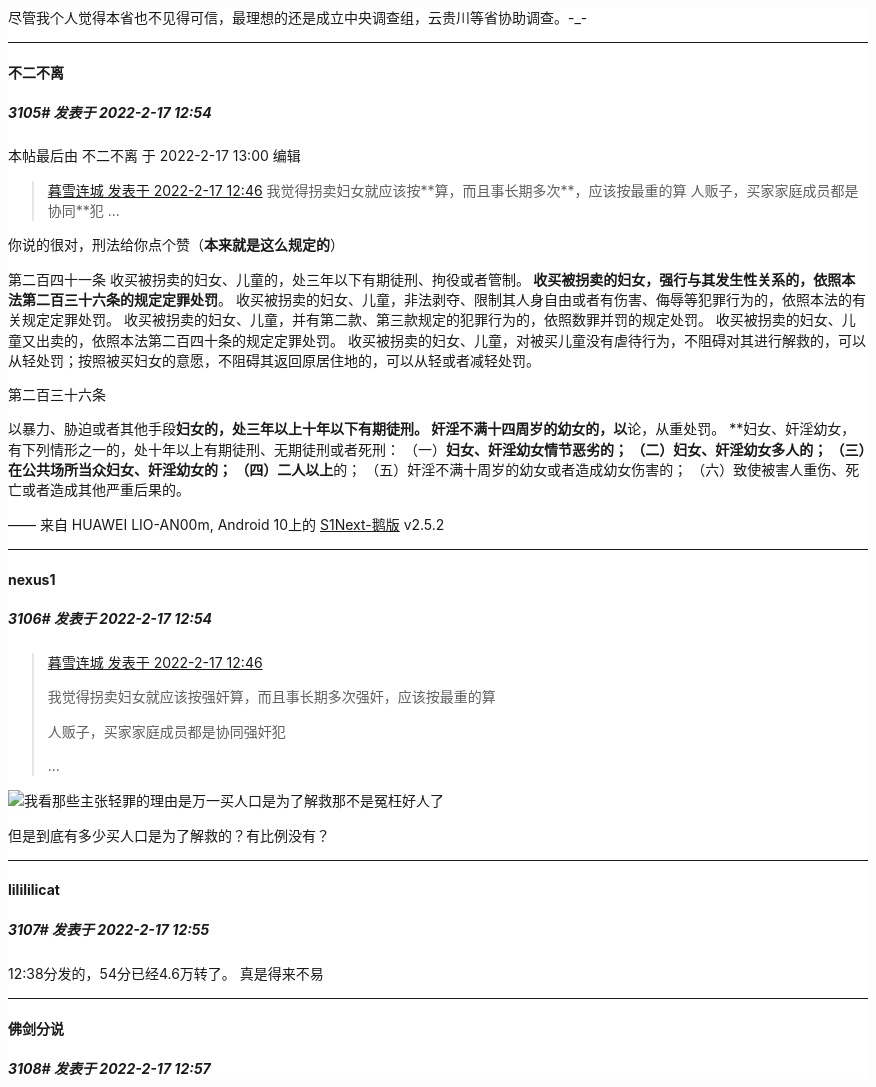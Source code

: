 尽管我个人觉得本省也不见得可信，最理想的还是成立中央调查组，云贵川等省协助调查。-_-

*****

####  不二不离  
##### 3105#       发表于 2022-2-17 12:54

 本帖最后由 不二不离 于 2022-2-17 13:00 编辑 
<blockquote><a href="httphttps://bbs.saraba1st.com/2b/forum.php?mod=redirect&amp;goto=findpost&amp;pid=54724067&amp;ptid=2049726" target="_blank">暮雪连城 发表于 2022-2-17 12:46</a>
我觉得拐卖妇女就应该按**算，而且事长期多次**，应该按最重的算
人贩子，买家家庭成员都是协同**犯
 ...</blockquote>
你说的很对，刑法给你点个赞（<strong>本来就是这么规定的</strong>）

第二百四十一条
收买被拐卖的妇女、儿童的，处三年以下有期徒刑、拘役或者管制。<strong> 收买被拐卖的妇女，强行与其发生性关系的，依照本法第二百三十六条的规定定罪处罚</strong>。 收买被拐卖的妇女、儿童，非法剥夺、限制其人身自由或者有伤害、侮辱等犯罪行为的，依照本法的有关规定定罪处罚。 收买被拐卖的妇女、儿童，并有第二款、第三款规定的犯罪行为的，依照数罪并罚的规定处罚。 收买被拐卖的妇女、儿童又出卖的，依照本法第二百四十条的规定定罪处罚。 收买被拐卖的妇女、儿童，对被买儿童没有虐待行为，不阻碍对其进行解救的，可以从轻处罚；按照被买妇女的意愿，不阻碍其返回原居住地的，可以从轻或者减轻处罚。

第二百三十六条

以暴力、胁迫或者其他手段**妇女的，处三年以上十年以下有期徒刑。 奸淫不满十四周岁的幼女的，以**论，从重处罚。 **妇女、奸淫幼女，有下列情形之一的，处十年以上有期徒刑、无期徒刑或者死刑： （一）**妇女、奸淫幼女情节恶劣的； （二）**妇女、奸淫幼女多人的； （三）在公共场所当众**妇女、奸淫幼女的； （四）二人以上**的； （五）奸淫不满十周岁的幼女或者造成幼女伤害的； （六）致使被害人重伤、死亡或者造成其他严重后果的。

—— 来自 HUAWEI LIO-AN00m, Android 10上的 [S1Next-鹅版](https://github.com/ykrank/S1-Next/releases) v2.5.2

*****

####  nexus1  
##### 3106#       发表于 2022-2-17 12:54

<blockquote><a href="httphttps://bbs.saraba1st.com/2b/forum.php?mod=redirect&amp;goto=findpost&amp;pid=54724067&amp;ptid=2049726" target="_blank">暮雪连城 发表于 2022-2-17 12:46</a>

我觉得拐卖妇女就应该按强奸算，而且事长期多次强奸，应该按最重的算

人贩子，买家家庭成员都是协同强奸犯

 ...</blockquote>
<img src="https://static.saraba1st.com/image/smiley/face2017/069.png" referrerpolicy="no-referrer">我看那些主张轻罪的理由是万一买人口是为了解救那不是冤枉好人了

但是到底有多少买人口是为了解救的？有比例没有？

*****

####  lilililicat  
##### 3107#       发表于 2022-2-17 12:55

12:38分发的，54分已经4.6万转了。 真是得来不易

*****

####  佛剑分说  
##### 3108#       发表于 2022-2-17 12:57
